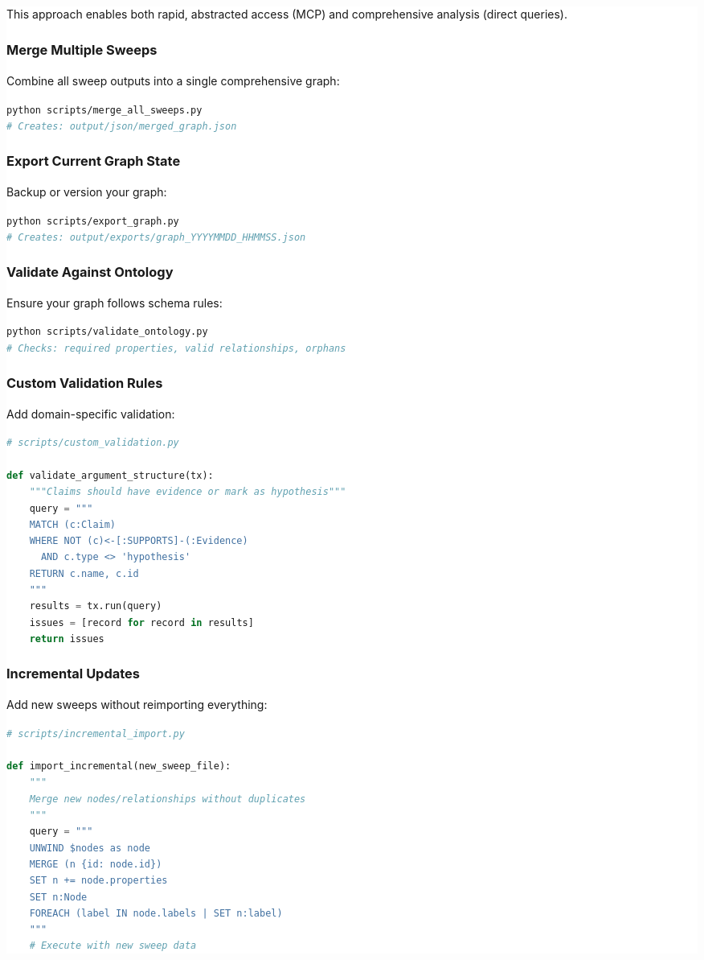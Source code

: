 This approach enables both rapid, abstracted access (MCP) and comprehensive analysis (direct queries).

### Merge Multiple Sweeps

Combine all sweep outputs into a single comprehensive graph:

```bash
python scripts/merge_all_sweeps.py
# Creates: output/json/merged_graph.json
```

### Export Current Graph State

Backup or version your graph:

```bash
python scripts/export_graph.py
# Creates: output/exports/graph_YYYYMMDD_HHMMSS.json
```

### Validate Against Ontology

Ensure your graph follows schema rules:

```bash
python scripts/validate_ontology.py
# Checks: required properties, valid relationships, orphans
```

### Custom Validation Rules

Add domain-specific validation:

```python
# scripts/custom_validation.py

def validate_argument_structure(tx):
    """Claims should have evidence or mark as hypothesis"""
    query = """
    MATCH (c:Claim)
    WHERE NOT (c)<-[:SUPPORTS]-(:Evidence)
      AND c.type <> 'hypothesis'
    RETURN c.name, c.id
    """
    results = tx.run(query)
    issues = [record for record in results]
    return issues
```

### Incremental Updates

Add new sweeps without reimporting everything:

```python
# scripts/incremental_import.py

def import_incremental(new_sweep_file):
    """
    Merge new nodes/relationships without duplicates
    """
    query = """
    UNWIND $nodes as node
    MERGE (n {id: node.id})
    SET n += node.properties
    SET n:Node
    FOREACH (label IN node.labels | SET n:label)
    """
    # Execute with new sweep data
```